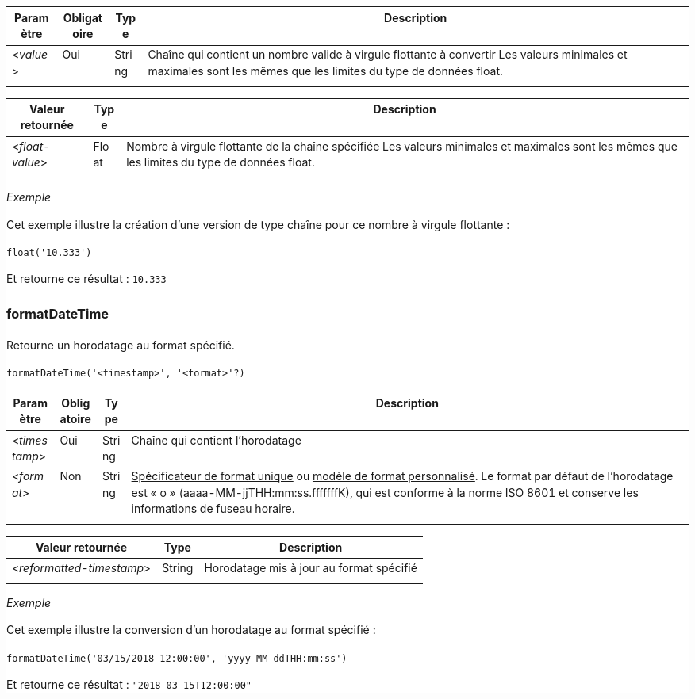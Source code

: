 | Paramètre | Obligatoire | Type | Description |
| --------- | -------- | ---- | ----------- |
| <*value*> | Oui | String | Chaîne qui contient un nombre valide à virgule flottante à convertir Les valeurs minimales et maximales sont les mêmes que les limites du type de données float. |
|||||

| Valeur retournée | Type | Description |
| ------------ | ---- | ----------- |
| <*float-value*> | Float | Nombre à virgule flottante de la chaîne spécifiée Les valeurs minimales et maximales sont les mêmes que les limites du type de données float. |
||||

*Exemple*

Cet exemple illustre la création d’une version de type chaîne pour ce nombre à virgule flottante :

```
float('10.333')
```

Et retourne ce résultat : `10.333`

<a name="formatDateTime"></a>

### <a name="formatdatetime"></a>formatDateTime

Retourne un horodatage au format spécifié.

```
formatDateTime('<timestamp>', '<format>'?)
```

| Paramètre | Obligatoire | Type | Description |
| --------- | -------- | ---- | ----------- |
| <*timestamp*> | Oui | String | Chaîne qui contient l’horodatage |
| <*format*> | Non | String | [Spécificateur de format unique](/dotnet/standard/base-types/standard-date-and-time-format-strings) ou [modèle de format personnalisé](/dotnet/standard/base-types/custom-date-and-time-format-strings). Le format par défaut de l’horodatage est [« o »](/dotnet/standard/base-types/standard-date-and-time-format-strings) (aaaa-MM-jjTHH:mm:ss.fffffffK), qui est conforme à la norme [ISO 8601](https://en.wikipedia.org/wiki/ISO_8601) et conserve les informations de fuseau horaire. |
|||||

| Valeur retournée | Type | Description |
| ------------ | ---- | ----------- |
| <*reformatted-timestamp*> | String | Horodatage mis à jour au format spécifié |
||||

*Exemple*

Cet exemple illustre la conversion d’un horodatage au format spécifié :

```
formatDateTime('03/15/2018 12:00:00', 'yyyy-MM-ddTHH:mm:ss')
```

Et retourne ce résultat : `"2018-03-15T12:00:00"`

<a name="formDataMultiValues"></a>
